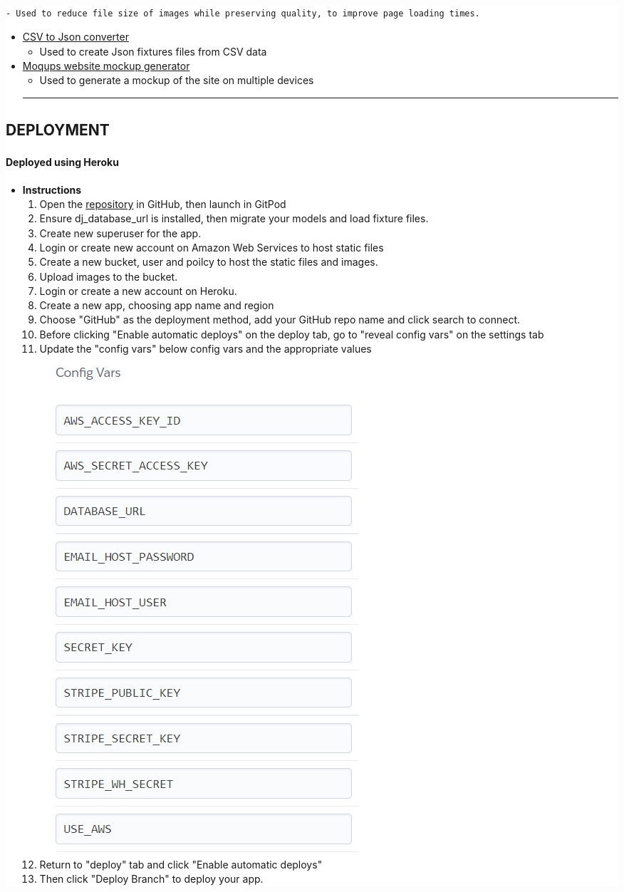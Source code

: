     - Used to reduce file size of images while preserving quality, to improve page loading times.
 - [CSV to Json converter](https://csvjson.com/)
    - Used to create Json fixtures files from CSV data
 - [Moqups website mockup generator](https://websitemockupgenerator.com/)
    - Used to generate a mockup of the site on multiple devices
   ___


## **DEPLOYMENT**

#### Deployed using Heroku

- **Instructions**
  1. Open the [repository](https://github.com/annemarie293/LoveYoga) in GitHub, then launch in GitPod
  2. Ensure dj_database_url is installed, then migrate your models and load fixture files.
  3. Create new superuser for the app.
  2. Login or create new account on Amazon Web Services to host static files
  3. Create a new bucket, user and poilcy to host the static files and images.
  4. Upload images to the bucket.
  4. Login or create a new account on Heroku.
  5. Create a new app, choosing app name and region
  6. Choose "GitHub" as the deployment method, add your GitHub repo name and click search to connect.
  7. Before clicking "Enable automatic deploys" on the deploy tab, go to "reveal config vars" on the settings tab
  8. Update the "config vars" below config vars and the appropriate values
 ![config vars](/media/config-vars.jpg "Config Vars in Heroku")
  6. Return to "deploy" tab and click "Enable automatic deploys"
  7. Then click "Deploy Branch" to deploy your app.
